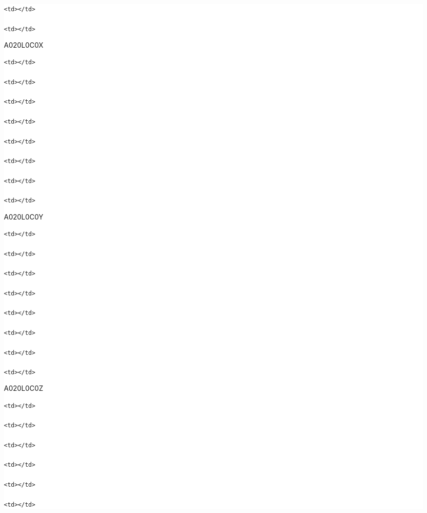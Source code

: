     <td></td>
    
    <td></td>
    

</tr>

<tr>
    <td>A020L0C0X</td>
    
    <td></td>
    
    <td></td>
    
    <td></td>
    
    <td></td>
    
    <td></td>
    
    <td></td>
    
    <td></td>
    
    <td></td>
    

</tr>

<tr>
    <td>A020L0C0Y</td>
    
    <td></td>
    
    <td></td>
    
    <td></td>
    
    <td></td>
    
    <td></td>
    
    <td></td>
    
    <td></td>
    
    <td></td>
    

</tr>

<tr>
    <td>A020L0C0Z</td>
    
    <td></td>
    
    <td></td>
    
    <td></td>
    
    <td></td>
    
    <td></td>
    
    <td></td>
    